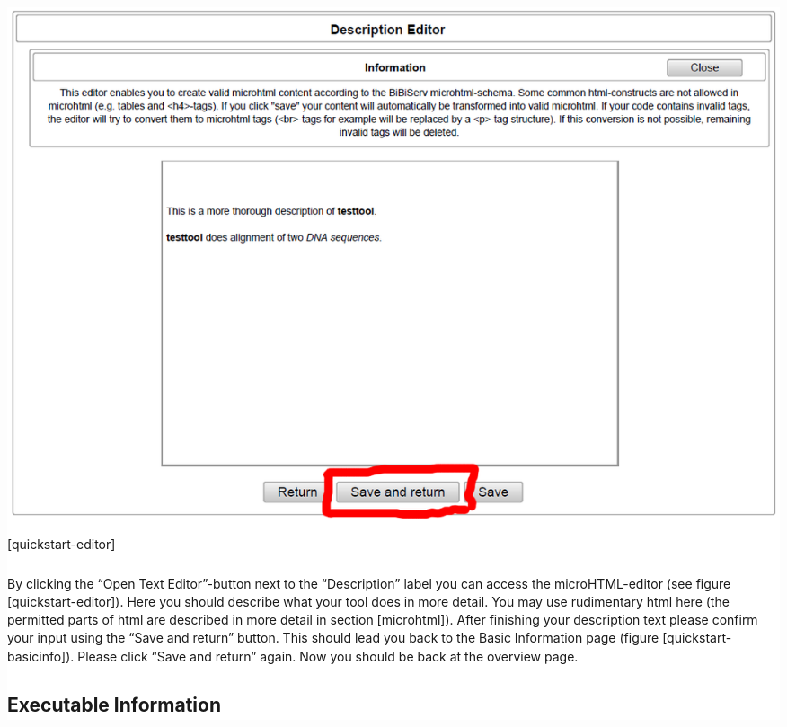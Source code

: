 <span>![Text editor page](resources/quickstart-editor.png "fig:")</span>

[quickstart-editor]

##### 

By clicking the “Open Text Editor”-button next to the “Description” label you can access the microHTML-editor (see figure [quickstart-editor]). Here you should describe what your tool does in more detail. You may use rudimentary html here (the permitted parts of html are described in more detail in section [microhtml]). After finishing your description text please confirm your input using the “Save and return” button. This should lead you back to the Basic Information page (figure [quickstart-basicinfo]). Please click “Save and return” again. Now you should be back at the overview page.

Executable Information
----------------------
